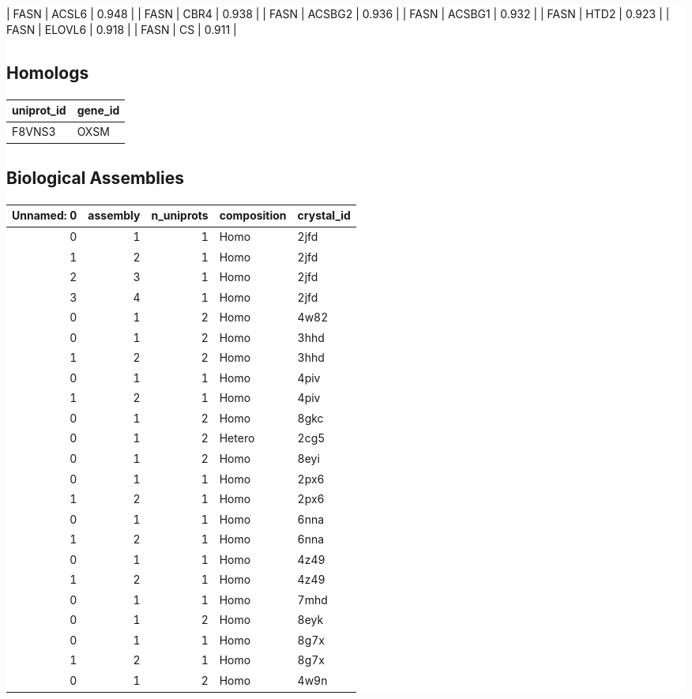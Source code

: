 | FASN              | ACSL6             |   0.948 |
| FASN              | CBR4              |   0.938 |
| FASN              | ACSBG2            |   0.936 |
| FASN              | ACSBG1            |   0.932 |
| FASN              | HTD2              |   0.923 |
| FASN              | ELOVL6            |   0.918 |
| FASN              | CS                |   0.911 |

## Homologs

| uniprot_id   | gene_id   |
|:-------------|:----------|
| F8VNS3       | OXSM      |

## Biological Assemblies

|   Unnamed: 0 |   assembly |   n_uniprots | composition   | crystal_id   |
|-------------:|-----------:|-------------:|:--------------|:-------------|
|            0 |          1 |            1 | Homo          | 2jfd         |
|            1 |          2 |            1 | Homo          | 2jfd         |
|            2 |          3 |            1 | Homo          | 2jfd         |
|            3 |          4 |            1 | Homo          | 2jfd         |
|            0 |          1 |            2 | Homo          | 4w82         |
|            0 |          1 |            2 | Homo          | 3hhd         |
|            1 |          2 |            2 | Homo          | 3hhd         |
|            0 |          1 |            1 | Homo          | 4piv         |
|            1 |          2 |            1 | Homo          | 4piv         |
|            0 |          1 |            2 | Homo          | 8gkc         |
|            0 |          1 |            2 | Hetero        | 2cg5         |
|            0 |          1 |            2 | Homo          | 8eyi         |
|            0 |          1 |            1 | Homo          | 2px6         |
|            1 |          2 |            1 | Homo          | 2px6         |
|            0 |          1 |            1 | Homo          | 6nna         |
|            1 |          2 |            1 | Homo          | 6nna         |
|            0 |          1 |            1 | Homo          | 4z49         |
|            1 |          2 |            1 | Homo          | 4z49         |
|            0 |          1 |            1 | Homo          | 7mhd         |
|            0 |          1 |            2 | Homo          | 8eyk         |
|            0 |          1 |            1 | Homo          | 8g7x         |
|            1 |          2 |            1 | Homo          | 8g7x         |
|            0 |          1 |            2 | Homo          | 4w9n         |